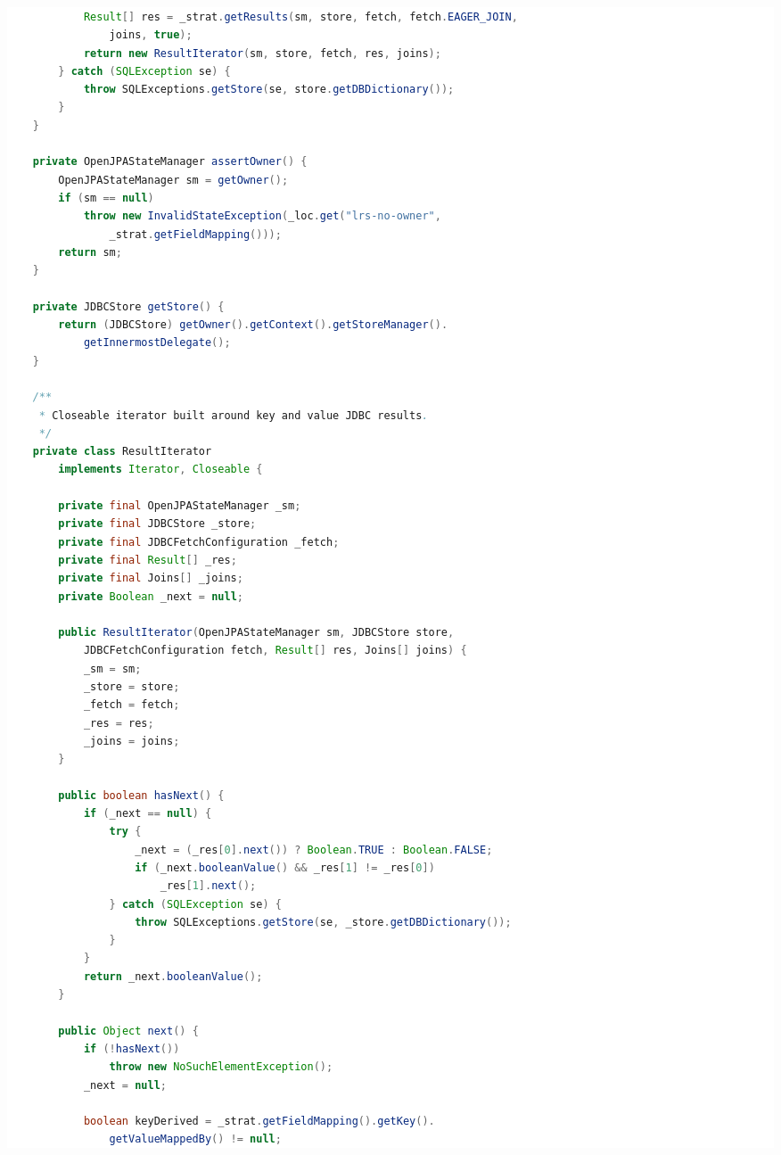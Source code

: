 ```java
            Result[] res = _strat.getResults(sm, store, fetch, fetch.EAGER_JOIN,
                joins, true);
            return new ResultIterator(sm, store, fetch, res, joins);
        } catch (SQLException se) {
            throw SQLExceptions.getStore(se, store.getDBDictionary());
        }
    }

    private OpenJPAStateManager assertOwner() {
        OpenJPAStateManager sm = getOwner();
        if (sm == null)
            throw new InvalidStateException(_loc.get("lrs-no-owner",
                _strat.getFieldMapping()));
        return sm;
    }

    private JDBCStore getStore() {
        return (JDBCStore) getOwner().getContext().getStoreManager().
            getInnermostDelegate();
    }

    /**
     * Closeable iterator built around key and value JDBC results.
     */
    private class ResultIterator
        implements Iterator, Closeable {

        private final OpenJPAStateManager _sm;
        private final JDBCStore _store;
        private final JDBCFetchConfiguration _fetch;
        private final Result[] _res;
        private final Joins[] _joins;
        private Boolean _next = null;

        public ResultIterator(OpenJPAStateManager sm, JDBCStore store,
            JDBCFetchConfiguration fetch, Result[] res, Joins[] joins) {
            _sm = sm;
            _store = store;
            _fetch = fetch;
            _res = res;
            _joins = joins;
        }

        public boolean hasNext() {
            if (_next == null) {
                try {
                    _next = (_res[0].next()) ? Boolean.TRUE : Boolean.FALSE;
                    if (_next.booleanValue() && _res[1] != _res[0])
                        _res[1].next();
                } catch (SQLException se) {
                    throw SQLExceptions.getStore(se, _store.getDBDictionary());
                }
            }
            return _next.booleanValue();
        }

        public Object next() {
            if (!hasNext())
                throw new NoSuchElementException();
            _next = null;

            boolean keyDerived = _strat.getFieldMapping().getKey().
                getValueMappedBy() != null;
```